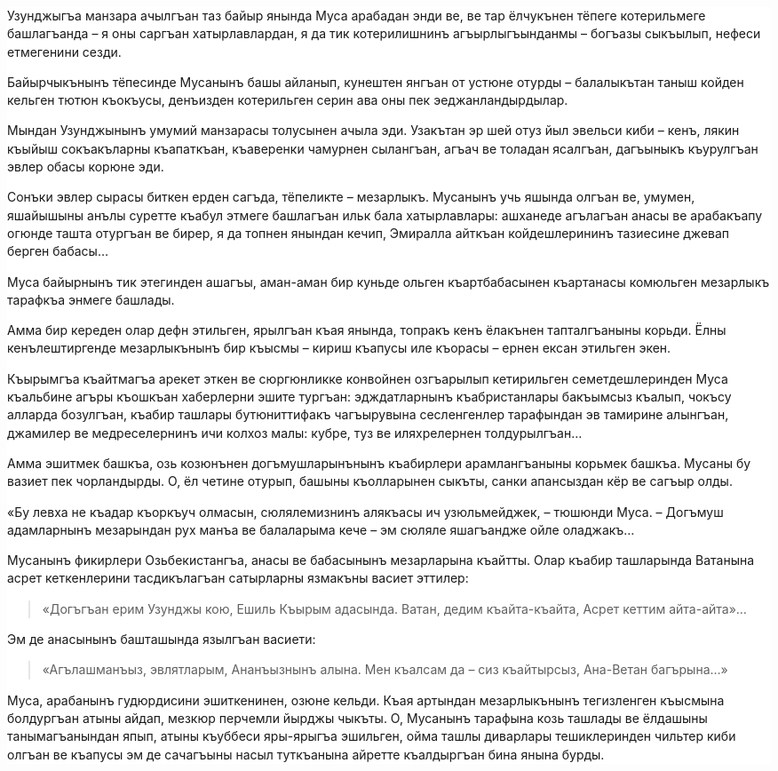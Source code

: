 Узунджыгъа манзара ачылгъан таз байыр янында Муса арабадан энди ве, ве тар ёлчукънен тёпеге котерильмеге башлагъанда – я оны саргъан хатырлавлардан, я да тик котерилишнинъ агъырлыгъынданмы – богъазы сыкъылып, нефеси етмегенини сезди.

Байырчыкънынъ тёпесинде Мусанынъ башы айланып, кунештен янгъан от устюне отурды – балалыкътан таныш койден кельген тютюн къокъусы,  денъизден котерильген серин ава оны пек эеджанландырдылар.

Мындан Узунджынынъ умумий манзарасы толусынен ачыла эди.
Узакътан эр шей отуз йыл эвельси киби – кенъ, лякин къыйыш сокъакъларны къапаткъан, къаверенки чамурнен  сылангъан, агъач ве толадан ясалгъан, дагъыныкъ къурулгъан эвлер обасы корюне эди. 

Сонъки эвлер сырасы биткен ерден сагъда, тёпеликте – мезарлыкъ.
Мусанынъ учь яшында олгъан ве, умумен, яшайышыны анълы суретте къабул этмеге башлагъан ильк бала хатырлавлары: ашханеде агълагъан анасы ве арабакъапу огюнде ташта отургъан ве бирер, я да топнен янындан кечип, Эмиралла айткъан койдешлерининъ тазиесине джевап берген бабасы…

Муса байырнынъ тик этегинден ашагъы, аман-аман бир куньде ольген къартбабасынен къартанасы комюльген мезарлыкъ тарафкъа энмеге башлады. 

Амма бир кереден олар дефн этильген, ярылгъан къая янында, топракъ кенъ ёлакънен тапталгъаныны корьди. Ёлны кенълештиргенде мезарлыкънынъ бир къысмы – кириш къапусы иле къорасы – ернен ексан этильген экен.

Къырымгъа къайтмагъа арекет эткен ве сюргюнликке конвойнен озгъарылып кетирильген семетдешлеринден Муса къальбине агъры къошкъан хаберлерни эшите тургъан: эдждатларнынъ къабристанлары бакъымсыз къалып, чокъсу алларда бозулгъан, къабир ташлары бутюниттифакъ чагъырувына сесленгенлер тарафындан эв тамирине алынгъан, джамилер ве медреселернинъ ичи колхоз малы: кубре, туз ве иляхрелернен толдурылгъан…

Амма эшитмек башкъа, озь козюнънен догъмушларынънынъ къабирлери арамлангъаныны корьмек башкъа.
Мусаны бу вазиет пек чорландырды.
О, ёл четине отурып, башыны къолларынен сыкъты, санки апансыздан кёр ве сагъыр олды.

«Бу левха не къадар къоркъуч олмасын, сюлялемизнинъ алякъасы ич узюльмейджек, – тюшюнди Муса.
– Догъмуш адамларнынъ мезарындан рух манъа ве балаларыма кече – эм сюляле яшагъандже ойле оладжакъ…

Мусанынъ фикирлери Озьбекистангъа, анасы ве бабасынынъ мезарларына къайтты.
Олар къабир ташларында Ватанына асрет кеткенлерини тасдикълагъан сатырларны язмакъны васиет эттилер:

> «Догъгъан ерим Узунджы кою,
> Ешиль Къырым адасында.
> Ватан, дедим къайта-къайта,
> Асрет кеттим айта-айта»…

Эм де анасынынъ башташында язылгъан васиети:

> «Агълашманъыз, эвлятларым,
> Ананъызнынъ алына.
> Мен къалсам да – сиз къайтырсыз,
> Ана-Ветан багърына…»

Муса, арабанынъ гудюрдисини эшиткенинен, озюне кельди.
Къая артындан мезарлыкънынъ тегизленген  къысмына болдургъан атыны айдап, мезкюр перчемли йырджы чыкъты.
О, Мусанынъ тарафына козь ташлады ве ёлдашыны танымагъанындан япып, атыны къуббеси яры-ярыгъа эшильген, ойма ташлы диварлары тешиклеринден чильтер киби олгъан ве къапусы эм де сачагъыны насыл туткъанына айретте къалдыргъан бина янына бурды. 

